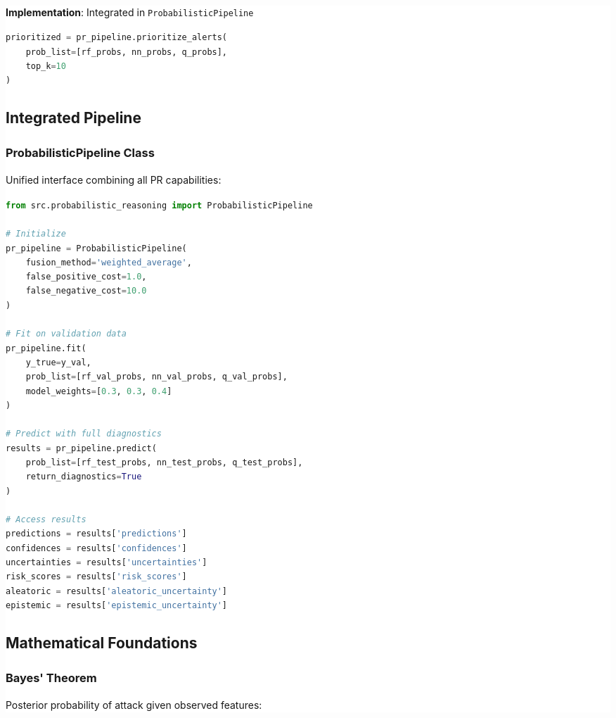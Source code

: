 **Implementation**: Integrated in `ProbabilisticPipeline`

```python
prioritized = pr_pipeline.prioritize_alerts(
    prob_list=[rf_probs, nn_probs, q_probs],
    top_k=10
)
```

## Integrated Pipeline

### ProbabilisticPipeline Class

Unified interface combining all PR capabilities:

```python
from src.probabilistic_reasoning import ProbabilisticPipeline

# Initialize
pr_pipeline = ProbabilisticPipeline(
    fusion_method='weighted_average',
    false_positive_cost=1.0,
    false_negative_cost=10.0
)

# Fit on validation data
pr_pipeline.fit(
    y_true=y_val,
    prob_list=[rf_val_probs, nn_val_probs, q_val_probs],
    model_weights=[0.3, 0.3, 0.4]
)

# Predict with full diagnostics
results = pr_pipeline.predict(
    prob_list=[rf_test_probs, nn_test_probs, q_test_probs],
    return_diagnostics=True
)

# Access results
predictions = results['predictions']
confidences = results['confidences']
uncertainties = results['uncertainties']
risk_scores = results['risk_scores']
aleatoric = results['aleatoric_uncertainty']
epistemic = results['epistemic_uncertainty']
```

## Mathematical Foundations

### Bayes' Theorem

Posterior probability of attack given observed features:
